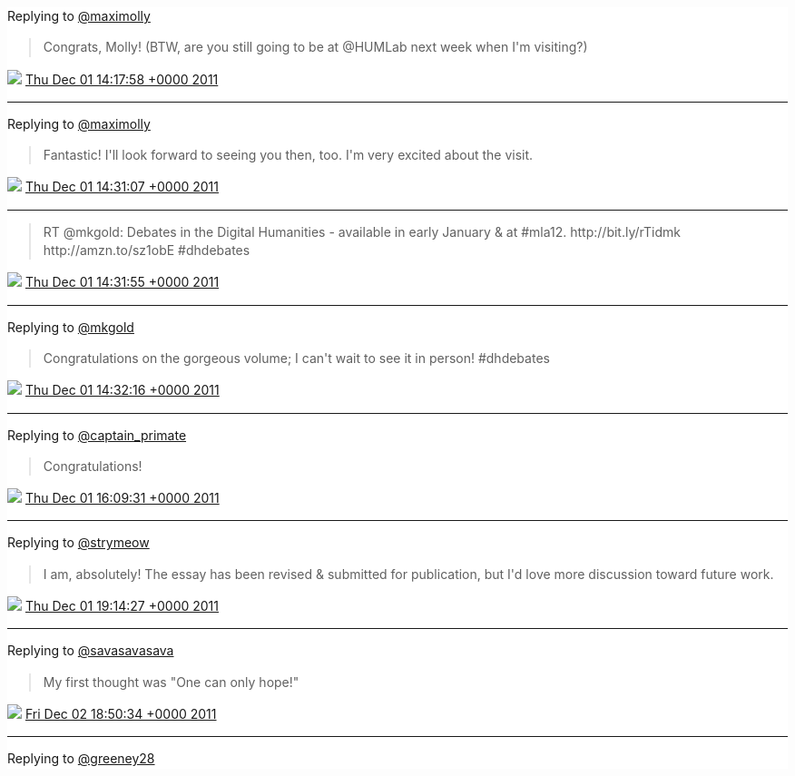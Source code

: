 Replying to [@maximolly](https://twitter.com/maximolly/status/142129409774714880)

> Congrats, Molly\! \(BTW, are you still going to be at @HUMLab next week when I'm visiting?\)

<img src="../../media/tweet.ico" width="12" /> [Thu Dec 01 14:17:58 +0000 2011](https://twitter.com/kfitz/status/142246062063763456)

----

Replying to [@maximolly](https://twitter.com/maximolly/status/142246565136957441)

> Fantastic\! I'll look forward to seeing you then, too\. I'm very excited about the visit\.

<img src="../../media/tweet.ico" width="12" /> [Thu Dec 01 14:31:07 +0000 2011](https://twitter.com/kfitz/status/142249368769134592)

----

> RT @mkgold: Debates in the Digital Humanities \- available in early January & at \#mla12\. http://bit\.ly/rTidmk http://amzn\.to/sz1obE \#dhdebates

<img src="../../media/tweet.ico" width="12" /> [Thu Dec 01 14:31:55 +0000 2011](https://twitter.com/kfitz/status/142249572847194112)

----

Replying to [@mkgold](https://twitter.com/mkgold/status/142023763670740993)

> Congratulations on the gorgeous volume; I can't wait to see it in person\! \#dhdebates

<img src="../../media/tweet.ico" width="12" /> [Thu Dec 01 14:32:16 +0000 2011](https://twitter.com/kfitz/status/142249659753181185)

----

Replying to [@captain\_primate](https://twitter.com/EthanWatrall/status/142272725778571264)

> Congratulations\!

<img src="../../media/tweet.ico" width="12" /> [Thu Dec 01 16:09:31 +0000 2011](https://twitter.com/kfitz/status/142274132745273344)

----

Replying to [@strymeow](https://twitter.com/stephenjmcelroy/status/142296577296449537)

> I am, absolutely\! The essay has been revised & submitted for publication, but I'd love more discussion toward future work\.

<img src="../../media/tweet.ico" width="12" /> [Thu Dec 01 19:14:27 +0000 2011](https://twitter.com/kfitz/status/142320672583061504)

----

Replying to [@savasavasava](https://twitter.com/savasavasava/status/142676754916577280)

> My first thought was "One can only hope\!"

<img src="../../media/tweet.ico" width="12" /> [Fri Dec 02 18:50:34 +0000 2011](https://twitter.com/kfitz/status/142677053211291648)

----

Replying to [@greeney28](https://twitter.com/greeney28/status/142695653720596480)
